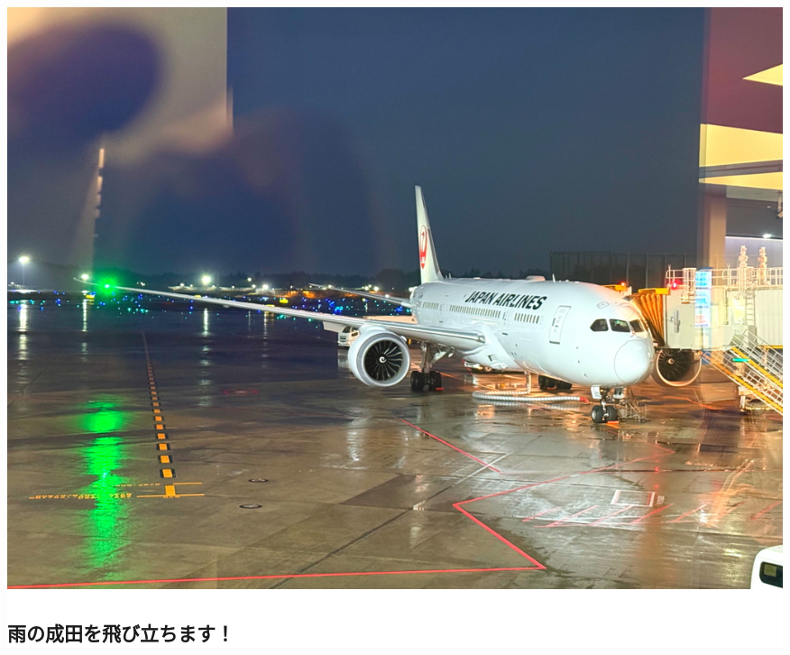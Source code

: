 <a href="20241120_028.JPG" target="_blank"><img src="20241120_028.JPG" alt="サンプル画像" width="900" /></a>

<h2><span class="yellow">雨の成田を飛び立ちます！</span></h2>